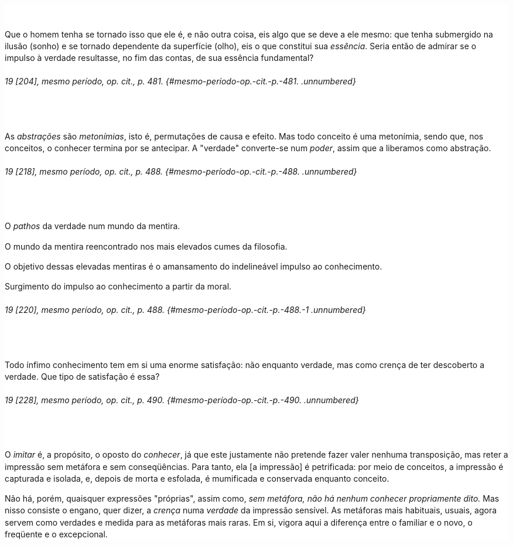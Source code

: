  \
 \
Que o homem tenha se tornado isso que ele é, e não outra coisa, eis algo
que se deve a ele mesmo: que tenha submergido na ilusão (sonho) e se
tornado dependente da superfície (olho), eis o que constitui sua
*essência*. Seria então de admirar se o impulso à verdade resultasse, no
fim das contas, de sua essência fundamental?

###### 19 \[204\], mesmo período, op. cit., p. 481. {#mesmo-período-op.-cit.-p.-481. .unnumbered}

 \
 \
As *abstrações* são *metonímias*, isto é, permutações de causa e efeito.
Mas todo conceito é uma metonímia, sendo que, nos conceitos, o conhecer
termina por se antecipar. A "verdade" converte-se num *poder*, assim que
a liberamos como abstração.

###### 19 \[218\], mesmo período, op. cit., p. 488. {#mesmo-período-op.-cit.-p.-488. .unnumbered}

 \
 \
O *pathos* da verdade num mundo da mentira.

O mundo da mentira reencontrado nos mais elevados cumes da filosofia.

O objetivo dessas elevadas mentiras é o amansamento do indelineável
impulso ao conhecimento.

Surgimento do impulso ao conhecimento a partir da moral.

###### 19 \[220\], mesmo período, op. cit., p. 488. {#mesmo-período-op.-cit.-p.-488.-1 .unnumbered}

 \
 \
Todo ínfimo conhecimento tem em si uma enorme satisfação: não enquanto
verdade, mas como crença de ter descoberto a verdade. Que tipo de
satisfação é essa?

###### 19 \[228\], mesmo período, op. cit., p. 490. {#mesmo-período-op.-cit.-p.-490. .unnumbered}

 \
 \
O *imitar* é, a propósito, o oposto do *conhecer*, já que este
justamente não pretende fazer valer nenhuma transposição, mas reter a
impressão sem metáfora e sem conseqüências. Para tanto, ela \[a
impressão\] é petrificada: por meio de conceitos, a impressão é
capturada e isolada, e, depois de morta e esfolada, é mumificada e
conservada enquanto conceito.

Não há, porém, quaisquer expressões "próprias", assim como, *sem
metáfora, não há nenhum conhecer propriamente dito.* Mas nisso consiste
o engano, quer dizer, a *crença* numa *verdade* da impressão sensível.
As metáforas mais habituais, usuais, agora servem como verdades e medida
para as metáforas mais raras. Em si, vigora aqui a diferença entre o
familiar e o novo, o freqüente e o excepcional.


[^16]: Friedrich Nietzsche, *Über Wahrheit und Lüge im aussermoralischen
[^17]: Tido por Nietzsche como um "*erudito ideal*" (Cf. F. Nietzsche,
[^18]: O texto faz menção ao experimento levado a cabo pelo físico alemão
[^19]: As figuras de Chladni são oportunas a Nietzsche, porque servem
[^20]: Victor Goldschmidt, "Tempo histórico e tempo lógico na